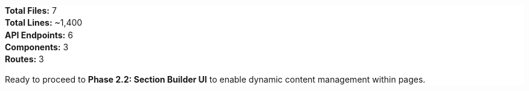 **Total Files:** 7  
**Total Lines:** ~1,400  
**API Endpoints:** 6  
**Components:** 3  
**Routes:** 3  

Ready to proceed to **Phase 2.2: Section Builder UI** to enable dynamic content management within pages.
